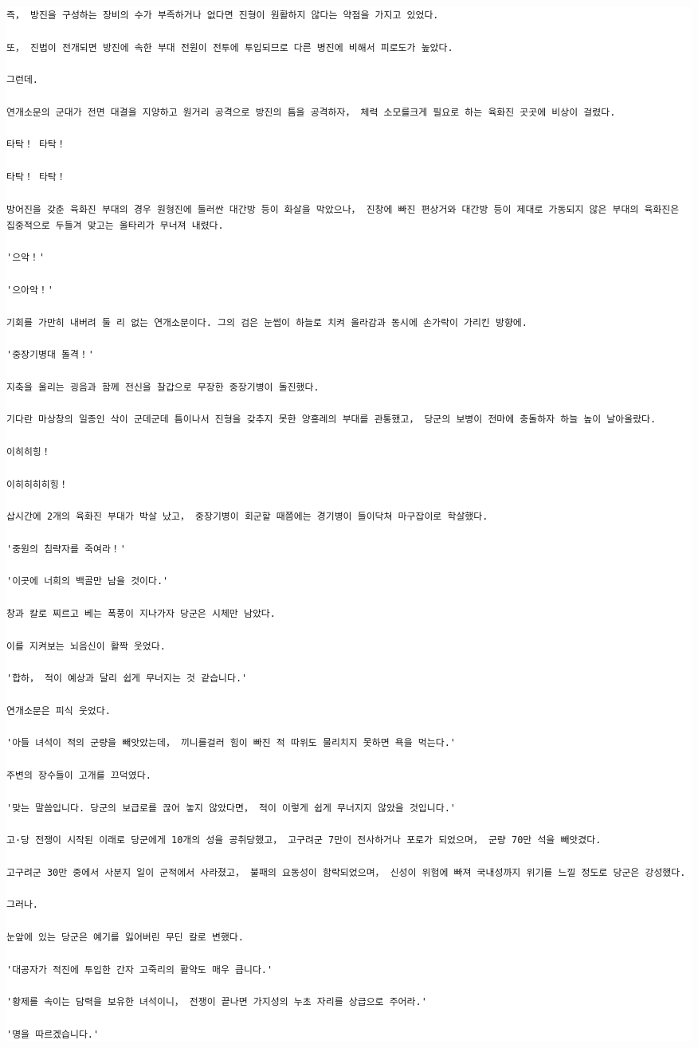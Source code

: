 	즉， 방진을 구성하는 장비의 수가 부족하거나 없다면 진형이 원활하지 않다는 약점을 가지고 있었다.

	또， 진법이 전개되면 방진에 속한 부대 전원이 전투에 투입되므로 다른 병진에 비해서 피로도가 높았다.

	그런데.

	연개소문의 군대가 전면 대결을 지양하고 원거리 공격으로 방진의 틈을 공격하자， 체력 소모를크게 필요로 하는 육화진 곳곳에 비상이 걸렸다.

	타탁！ 타탁！

	타탁！ 타탁！

	방어진을 갖춘 육화진 부대의 경우 원형진에 둘러싼 대간방 등이 화살을 막았으나， 진창에 빠진 편상거와 대간방 등이 제대로 가동되지 않은 부대의 육화진은 집중적으로 두들겨 맞고는 울타리가 무너져 내렸다.

	'으악！'

	'으아악！'

	기회를 가만히 내버려 둘 리 없는 연개소문이다. 그의 검은 눈썹이 하늘로 치켜 올라감과 동시에 손가락이 가리킨 방향에.

	'중장기병대 돌격！'

	지축을 울리는 굉음과 함께 전신을 찰갑으로 무장한 중장기병이 돌진했다.

	기다란 마상창의 일종인 삭이 군데군데 틈이나서 진형을 갖추지 못한 양홍례의 부대를 관통했고， 당군의 보병이 전마에 충돌하자 하늘 높이 날아올랐다.

	이히히힝！

	이히히히히힝！

	삽시간에 2개의 육화진 부대가 박살 났고， 중장기병이 회군할 때쯤에는 경기병이 들이닥쳐 마구잡이로 학살했다.

	'중원의 침략자를 죽여라！'

	'이곳에 너희의 백골만 남을 것이다.'

	창과 칼로 찌르고 베는 폭풍이 지나가자 당군은 시체만 남았다.

	이를 지켜보는 뇌음신이 활짝 웃었다.

	'합하， 적이 예상과 달리 쉽게 무너지는 것 같습니다.'

	연개소문은 피식 웃었다.

	'아들 녀석이 적의 군량을 빼앗았는데， 끼니를걸러 힘이 빠진 적 따위도 물리치지 못하면 욕을 먹는다.'

	주변의 장수들이 고개를 끄덕였다.

	'맞는 말씀입니다. 당군의 보급로를 끊어 놓지 않았다면， 적이 이렇게 쉽게 무너지지 않았을 것입니다.'

	고·당 전쟁이 시작된 이래로 당군에게 10개의 성을 공취당했고， 고구려군 7만이 전사하거나 포로가 되었으며， 군량 70만 석을 빼앗겼다.

	고구려군 30만 중에서 사분지 일이 군적에서 사라졌고， 불패의 요동성이 함락되었으며， 신성이 위험에 빠져 국내성까지 위기를 느낄 정도로 당군은 강성했다.

	그러나.

	눈앞에 있는 당군은 예기를 잃어버린 무딘 칼로 변했다.

	'대공자가 적진에 투입한 간자 고죽리의 활약도 매우 큽니다.'

	'황제를 속이는 담력을 보유한 녀석이니， 전쟁이 끝나면 가지성의 누초 자리를 상급으로 주어라.'

	'명을 따르겠습니다.'
